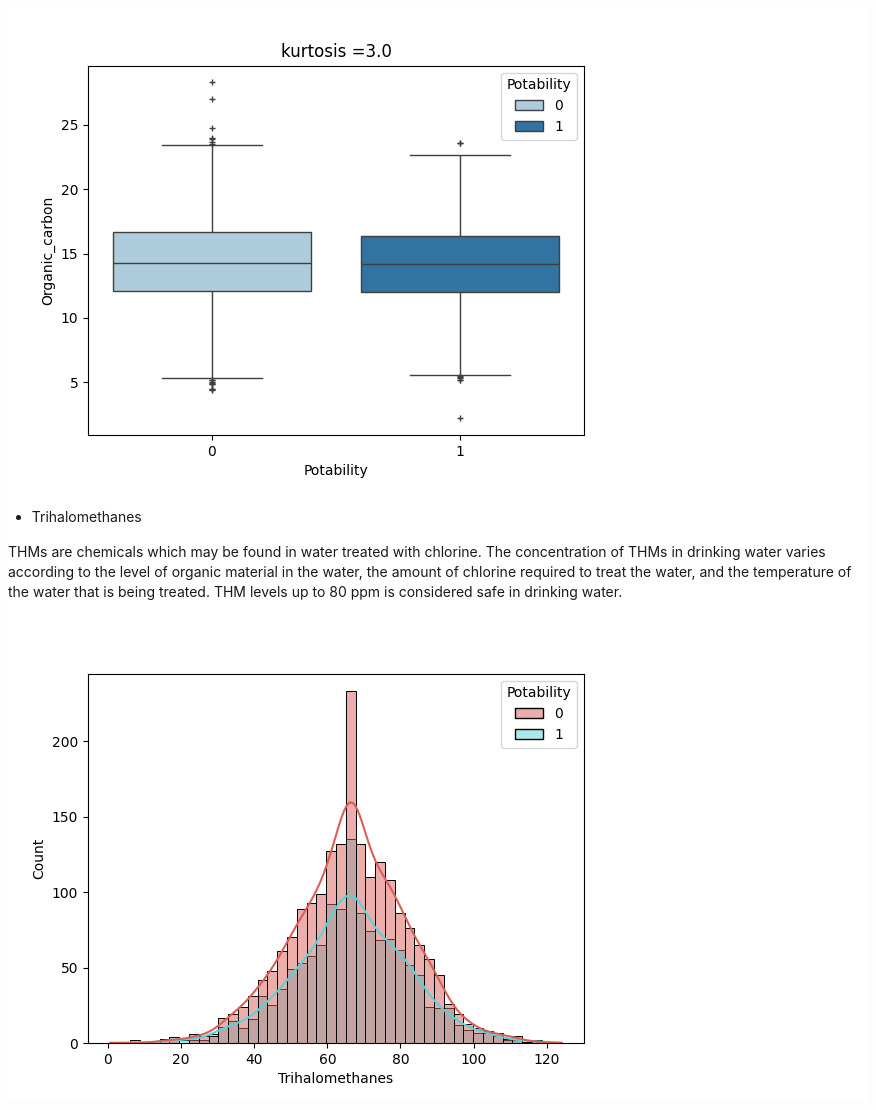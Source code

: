![Organic_carbon_boxplot.png](Figure_waterpotability/Organic_carbon_boxplot.png)

* Trihalomethanes

THMs are chemicals which may be found in water treated with chlorine. The concentration of THMs in drinking water varies
according to the level of organic material in the water, the amount of chlorine required to treat the water, and the
temperature of the water that is being treated. THM levels up to 80 ppm is considered safe in drinking water.

![Trihalomethanes_histplot.png](Figure_waterpotability/Trihalomethanes_histplot.png)